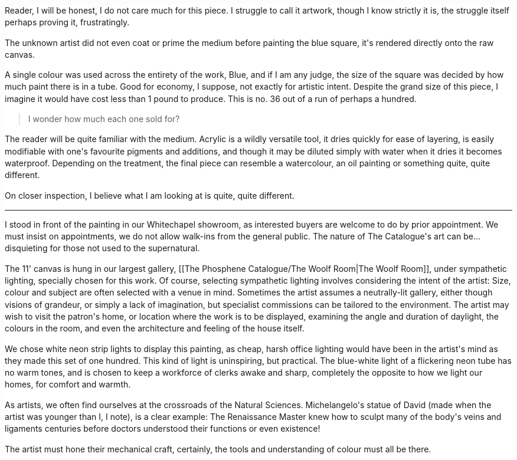 Reader, I will be honest, I do not care much for this piece.
I struggle to call it artwork, though I know strictly it is, the struggle itself perhaps proving it, frustratingly.

The unknown artist did not even coat or prime the medium before painting the blue square, it's rendered directly onto the raw canvas.

A single colour was used across the entirety of the work, Blue, and if I am any judge, the size of the square was decided by how much paint there is in a tube.
Good for economy, I suppose, not exactly for artistic intent.
Despite the grand size of this piece, I imagine it would have cost less than 1 pound to produce.
This is no. 36 out of a run of perhaps a hundred.



> I wonder how much each one sold for?

The reader will be quite familiar with the medium.
Acrylic is a wildly versatile tool, it dries quickly for ease of layering, is easily modifiable with one's favourite pigments and additions, and though it may be diluted simply with water when it dries it becomes waterproof.
Depending on the treatment, the final piece can resemble a watercolour, an oil painting or something quite, quite different.

On closer inspection, I believe what I am looking at is quite, quite different.

---

I stood in front of the painting in our Whitechapel showroom, as interested buyers are welcome to do by prior appointment.
We must insist on appointments, we do not allow walk-ins from the general public.
The nature of The Catalogue's art can be... disquieting for those not used to the supernatural.

The 11' canvas is hung in our largest gallery, [[The Phosphene Catalogue/The Woolf Room\|The Woolf Room]], under sympathetic lighting, specially chosen for this work.
Of course, selecting sympathetic lighting involves considering the intent of the artist:
Size, colour and subject are often selected with a venue in mind.
Sometimes the artist assumes a neutrally-lit gallery, either though visions of grandeur, or simply a lack of imagination, but specialist commissions can be tailored to the environment.
The artist may wish to visit the patron's home, or location where the work is to be displayed, examining the angle and duration of daylight, the colours in the room, and even the architecture and feeling of the house itself.

We chose white neon strip lights to display this painting, as cheap, harsh office lighting would have been in the artist's mind as they made this set of one hundred.
This kind of light is uninspiring, but practical.
The blue-white light of a flickering neon tube has no warm tones, and is chosen to keep a workforce of clerks awake and sharp, completely the opposite to how we light our homes, for comfort and warmth.

As artists, we often find ourselves at the crossroads of the Natural Sciences.
Michelangelo's statue of David (made when the artist was younger than I, I note), is a clear example:
The Renaissance Master knew how to sculpt many of the body's veins and ligaments centuries before doctors understood their functions or even existence!

The artist must hone their mechanical craft, certainly, the tools and understanding of colour must all be there.
